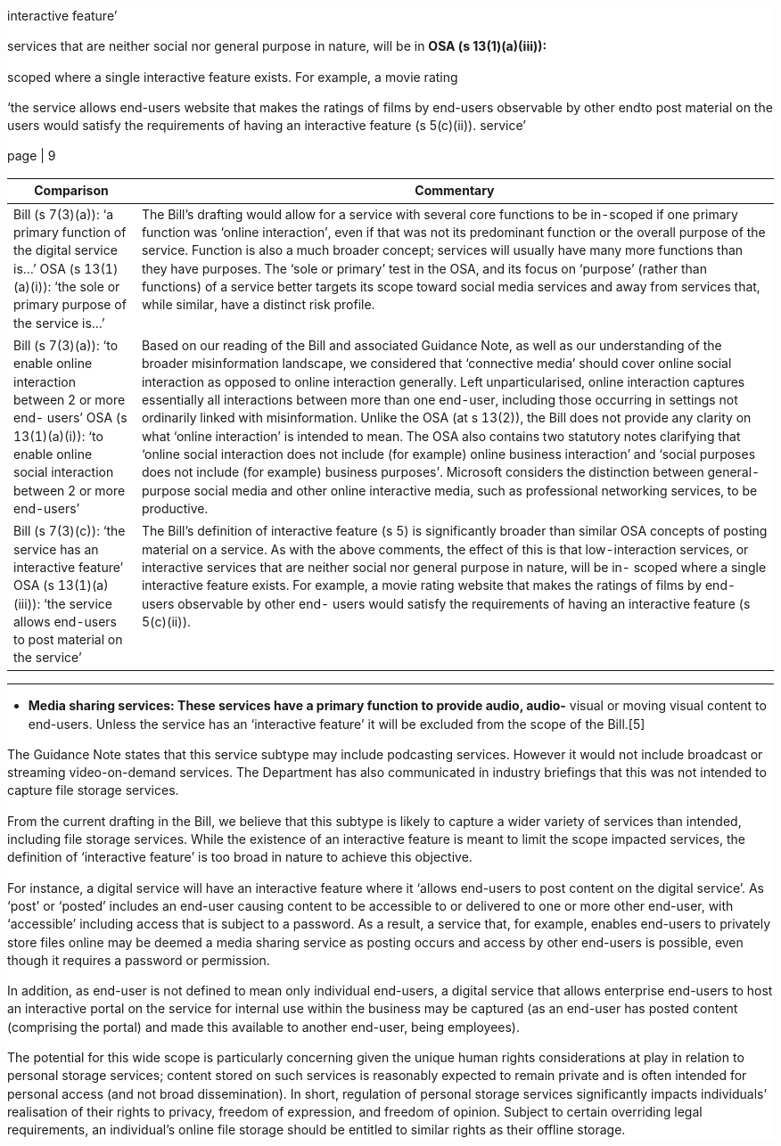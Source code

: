 interactive feature’

services that are neither social nor general purpose in nature, will be in
**OSA (s 13(1)(a)(iii)):**

scoped where a single interactive feature exists. For example, a movie rating

‘the service allows end-users website that makes the ratings of films by end-users observable by other endto post material on the users would satisfy the requirements of having an interactive feature (s 5(c)(ii)).
service’

page | 9

|Comparison|Commentary|
|---|---|
|Bill (s 7(3)(a)): ‘a primary function of the digital service is…’ OSA (s 13(1)(a)(i)): ‘the sole or primary purpose of the service is…’|The Bill’s drafting would allow for a service with several core functions to be in-scoped if one primary function was ‘online interaction’, even if that was not its predominant function or the overall purpose of the service. Function is also a much broader concept; services will usually have many more functions than they have purposes. The ‘sole or primary’ test in the OSA, and its focus on ‘purpose’ (rather than functions) of a service better targets its scope toward social media services and away from services that, while similar, have a distinct risk profile.|
|Bill (s 7(3)(a)): ‘to enable online interaction between 2 or more end- users’ OSA (s 13(1)(a)(i)): ‘to enable online social interaction between 2 or more end-users’|Based on our reading of the Bill and associated Guidance Note, as well as our understanding of the broader misinformation landscape, we considered that ‘connective media’ should cover online social interaction as opposed to online interaction generally. Left unparticularised, online interaction captures essentially all interactions between more than one end-user, including those occurring in settings not ordinarily linked with misinformation. Unlike the OSA (at s 13(2)), the Bill does not provide any clarity on what ‘online interaction’ is intended to mean. The OSA also contains two statutory notes clarifying that ‘online social interaction does not include (for example) online business interaction’ and ‘social purposes does not include (for example) business purposes’. Microsoft considers the distinction between general-purpose social media and other online interactive media, such as professional networking services, to be productive.|
|Bill (s 7(3)(c)): ‘the service has an interactive feature’ OSA (s 13(1)(a)(iii)): ‘the service allows end-users to post material on the service’|The Bill’s definition of interactive feature (s 5) is significantly broader than similar OSA concepts of posting material on a service. As with the above comments, the effect of this is that low-interaction services, or interactive services that are neither social nor general purpose in nature, will be in- scoped where a single interactive feature exists. For example, a movie rating website that makes the ratings of films by end-users observable by other end- users would satisfy the requirements of having an interactive feature (s 5(c)(ii)).|


-----

  - **Media sharing services: These services have a primary function to provide audio, audio-**
visual or moving visual content to end-users. Unless the service has an ‘interactive feature’ it
will be excluded from the scope of the Bill.[5]

The Guidance Note states that this service subtype may include podcasting services. However
it would not include broadcast or streaming video-on-demand services. The Department has
also communicated in industry briefings that this was not intended to capture file storage
services.

From the current drafting in the Bill, we believe that this subtype is likely to capture a wider
variety of services than intended, including file storage services. While the existence of an
interactive feature is meant to limit the scope impacted services, the definition of ‘interactive
feature’ is too broad in nature to achieve this objective.

For instance, a digital service will have an interactive feature where it ‘allows end-users to post
content on the digital service’. As ‘post’ or ‘posted’ includes an end-user causing content to
be accessible to or delivered to one or more other end-user, with ‘accessible’ including access
that is subject to a password. As a result, a service that, for example, enables end-users to
privately store files online may be deemed a media sharing service as posting occurs and
access by other end-users is possible, even though it requires a password or permission.

In addition, as end-user is not defined to mean only individual end-users, a digital service that
allows enterprise end-users to host an interactive portal on the service for internal use within
the business may be captured (as an end-user has posted content (comprising the portal) and
made this available to another end-user, being employees).

The potential for this wide scope is particularly concerning given the unique human rights
considerations at play in relation to personal storage services; content stored on such services
is reasonably expected to remain private and is often intended for personal access (and not
broad dissemination). In short, regulation of personal storage services significantly impacts
individuals’ realisation of their rights to privacy, freedom of expression, and freedom of
opinion. Subject to certain overriding legal requirements, an individual’s online file storage
should be entitled to similar rights as their offline storage.

